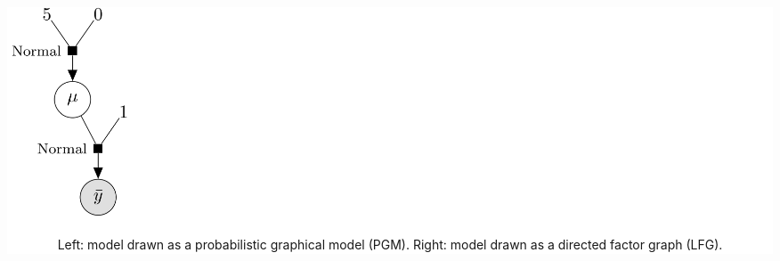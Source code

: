   <img src="/assets/images/a-PPL-in-70-lines-of-python/directed-factor-graph.png"
  style="width: 10rem; min-width: 0;"/>
</div>
<figcaption style="text-align: center; margin-top: 1rem;">
Left: model drawn as a probabilistic graphical model (PGM).
Right: model drawn as a directed factor graph (LFG).
</figcaption>
</figure>
